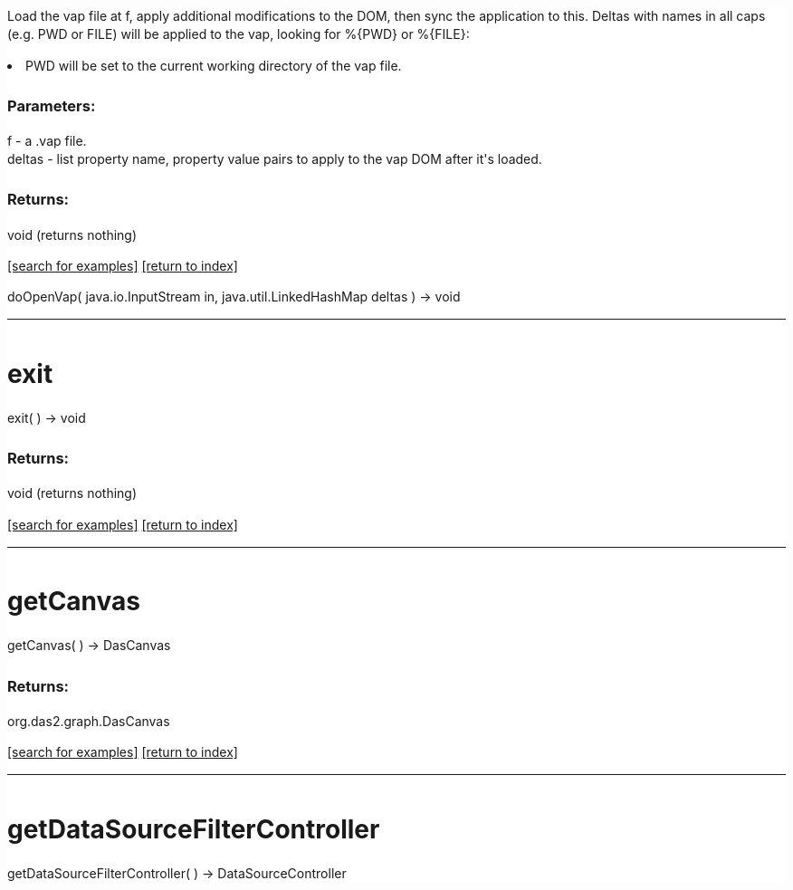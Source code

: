 Load the vap file at f, apply additional modifications to the DOM, then
 sync the application to this.  Deltas with names in all caps (e.g. PWD or FILE) 
 will be applied to the vap, looking for %{PWD} or %{FILE}:
 <li>PWD will be set to the current working directory of the vap file.

### Parameters:
f - a .vap file.
<br>deltas - list property name, property value pairs to apply to the
   vap DOM after it's loaded.

### Returns:
void (returns nothing)


<a href="https://github.com/autoplot/dev/search?q=doOpenVap&unscoped_q=doOpenVap">[search for examples]</a>
<a href="https://github.com/autoplot/documentation/blob/master/javadoc/index-all.md">[return to index]</a>

doOpenVap( java.io.InputStream in, java.util.LinkedHashMap deltas ) &rarr; void<br>
***
<a name="exit"></a>
# exit
exit(  ) &rarr; void



### Returns:
void (returns nothing)


<a href="https://github.com/autoplot/dev/search?q=exit&unscoped_q=exit">[search for examples]</a>
<a href="https://github.com/autoplot/documentation/blob/master/javadoc/index-all.md">[return to index]</a>

***
<a name="getCanvas"></a>
# getCanvas
getCanvas(  ) &rarr; DasCanvas



### Returns:
org.das2.graph.DasCanvas


<a href="https://github.com/autoplot/dev/search?q=getCanvas&unscoped_q=getCanvas">[search for examples]</a>
<a href="https://github.com/autoplot/documentation/blob/master/javadoc/index-all.md">[return to index]</a>

***
<a name="getDataSourceFilterController"></a>
# getDataSourceFilterController
getDataSourceFilterController(  ) &rarr; DataSourceController
